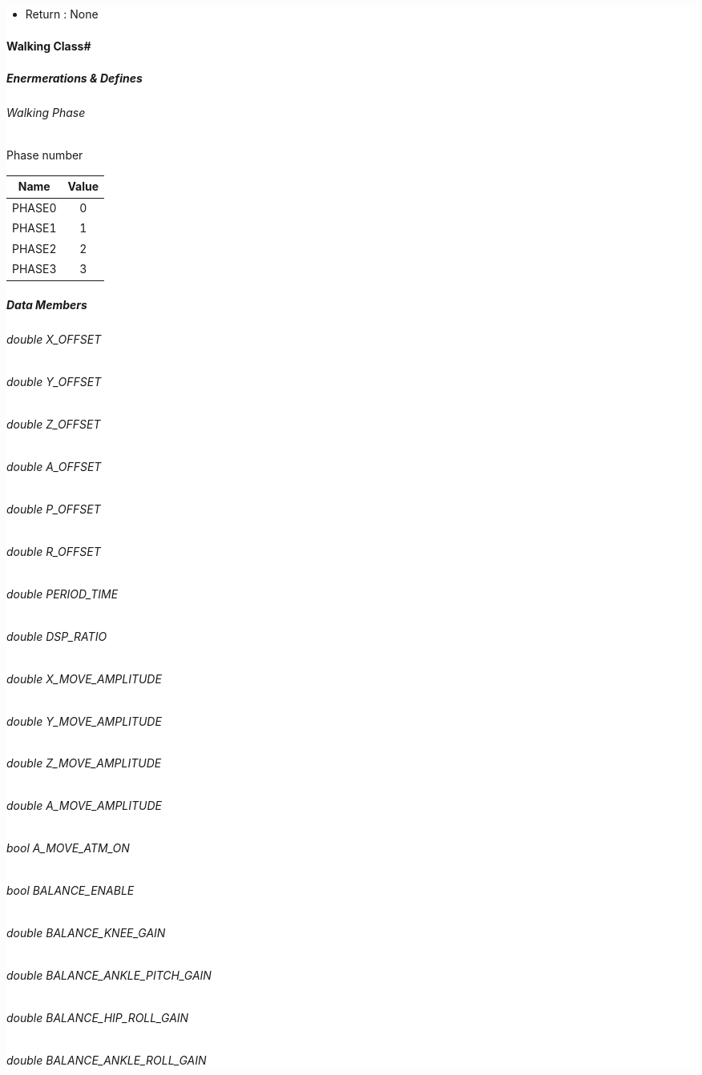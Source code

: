 - Return : None

#### Walking Class#

##### Enermerations & Defines

###### Walking Phase

Phase number

|Name|Value|
|:---:|:---:|
|PHASE0|0|
|PHASE1|1|
|PHASE2|2|
|PHASE3|3|
 
##### Data Members

###### double X_OFFSET
 
###### double Y_OFFSET
 
###### double Z_OFFSET
 
###### double A_OFFSET
 
###### double P_OFFSET

###### double R_OFFSET
 
###### double PERIOD_TIME
 
###### double DSP_RATIO
 
###### double X_MOVE_AMPLITUDE
 
###### double Y_MOVE_AMPLITUDE
 
###### double Z_MOVE_AMPLITUDE
 
###### double A_MOVE_AMPLITUDE
 
###### bool A_MOVE_ATM_ON

###### bool BALANCE_ENABLE
 
###### double BALANCE_KNEE_GAIN
 
###### double BALANCE_ANKLE_PITCH_GAIN
 
###### double BALANCE_HIP_ROLL_GAIN
 
###### double BALANCE_ANKLE_ROLL_GAIN
 